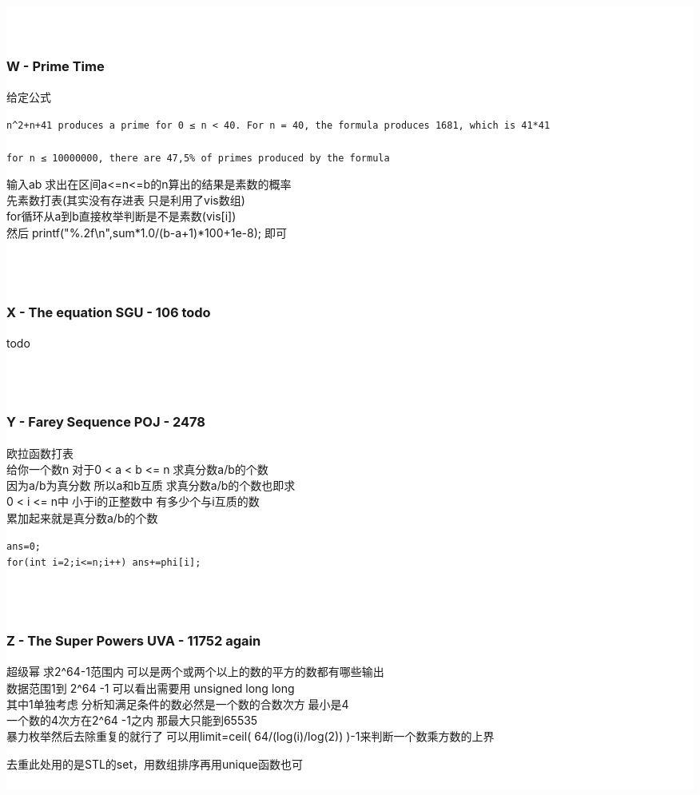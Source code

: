 <br><br>
### W - Prime Time  <br>
给定公式<br>
    
    n^2+n+41 produces a prime for 0 ≤ n < 40. For n = 40, the formula produces 1681, which is 41*41
    
    for n ≤ 10000000, there are 47,5% of primes produced by the formula
    
输入ab 求出在区间a<=n<=b的n算出的结果是素数的概率<br>
先素数打表(其实没有存进表 只是利用了vis数组)<br>
for循环从a到b直接枚举判断是不是素数(vis[i])<br>
然后 printf("%.2f\n",sum*1.0/(b-a+1)*100+1e-8); 即可<br>

<br><br>
### X - The equation SGU - 106  todo <br>
todo<br>

<br><br>
### Y - Farey Sequence  POJ - 2478 <br>
欧拉函数打表 <br>
给你一个数n 对于0 < a < b <= n 求真分数a/b的个数<br>
因为a/b为真分数 所以a和b互质 求真分数a/b的个数也即求<br>
0 < i <= n中 小于i的正整数中 有多少个与i互质的数<br>
累加起来就是真分数a/b的个数<br>
    
    ans=0;
    for(int i=2;i<=n;i++) ans+=phi[i];
    
<br><br>
### Z - The Super Powers UVA - 11752 again <br>
超级幂 求2^64-1范围内 可以是两个或两个以上的数的平方的数都有哪些输出<br>
数据范围1到 2^64 -1 可以看出需要用 unsigned long long <br>
其中1单独考虑 分析知满足条件的数必然是一个数的合数次方 最小是4 <br>
一个数的4次方在2^64 -1之内 那最大只能到65535 <br>
暴力枚举然后去除重复的就行了 可以用limit=ceil( 64/(log(i)/log(2)) )-1来判断一个数乘方数的上界<br>

去重此处用的是STL的set，用数组排序再用unique函数也可
<br><br>




